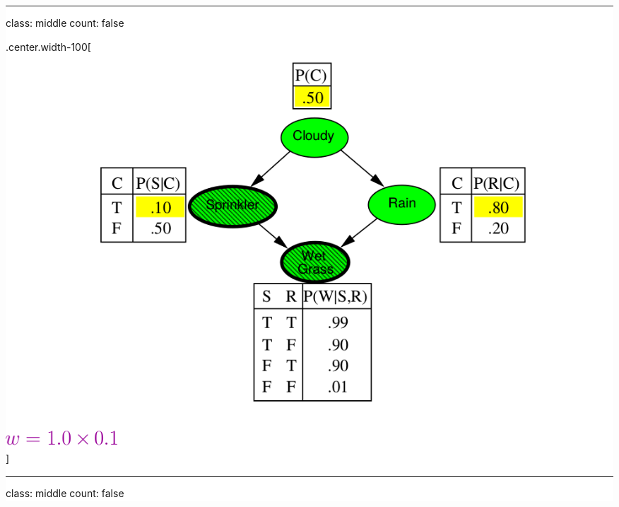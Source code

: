 
---

class: middle
count: false

.center.width-100[![](figures/archives-lec-inference/lw4.png)]

---

class: middle
count: false
